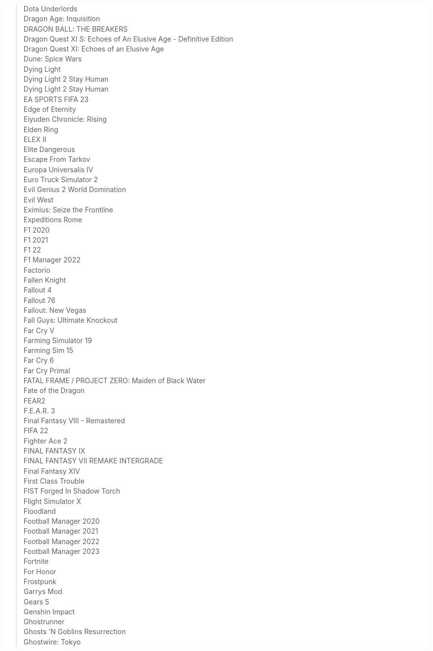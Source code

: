 > Dota Underlords  
> Dragon Age: Inquisition  
> DRAGON BALL: THE BREAKERS  
> Dragon Quest XI S: Echoes of An Elusive Age - Definitive Edition  
> Dragon Quest XI: Echoes of an Elusive Age  
> Dune: Spice Wars  
> Dying Light  
> Dying Light 2 Stay Human  
> Dying Light 2 Stay Human  
> EA SPORTS FIFA 23  
> Edge of Eternity  
> Eiyuden Chronicle: Rising  
> Elden Ring  
> ELEX II  
> Elite Dangerous  
> Escape From Tarkov  
> Europa Universalis IV  
> Euro Truck Simulator 2  
> Evil Genius 2 World Domination  
> Evil West  
> Eximius: Seize the Frontline  
> Expeditions Rome  
> F1 2020  
> F1 2021  
> F1 22  
> F1 Manager 2022  
> Factorio  
> Fallen Knight  
> Fallout 4  
> Fallout 76  
> Fallout: New Vegas  
> Fall Guys: Ultimate Knockout  
> Far Cry V  
> Farming Simulator 19  
> Farming Sim 15  
> Far Cry 6  
> Far Cry Primal  
> FATAL FRAME / PROJECT ZERO: Maiden of Black Water  
> Fate of the Dragon  
> FEAR2  
> F.E.A.R. 3  
> Final Fantasy VIII - Remastered  
> FIFA 22  
> Fighter Ace 2  
> FINAL FANTASY IX  
> FINAL FANTASY VII REMAKE INTERGRADE  
> Final Fantasy XIV  
> First Class Trouble  
> FIST Forged In Shadow Torch  
> Flight Simulator X  
> Floodland  
> Football Manager 2020  
> Football Manager 2021  
> Football Manager 2022  
> Football Manager 2023  
> Fortnite  
> For Honor  
> Frostpunk  
> Garrys Mod  
> Gears 5  
> Genshin Impact  
> Ghostrunner  
> Ghosts 'N Goblins Resurrection  
> Ghostwire: Tokyo  